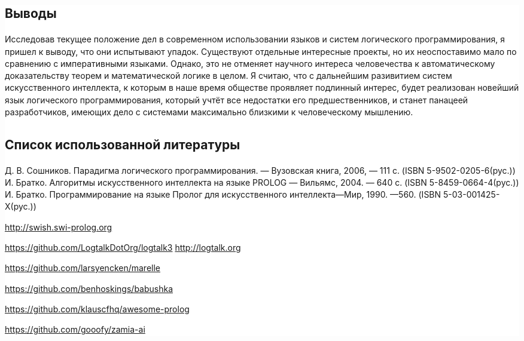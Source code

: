 
## Выводы

Исследовав текущее положение дел в современном использовании языков и систем логического программирования, я пришел к выводу, что они испытывают упадок. Существуют отдельные интересные проекты, но их неоспоставимо мало по сравнению с императивными языками. Однако, это не отменяет научного интереса человечества к автоматическому доказательству теорем и математической логике в целом. Я считаю, что с дальнейшим разивитием систем искусственного интеллекта, к которым в наше время обществе проявляет подлинный интерес, будет реализован новейший язык логического программирования, который учтёт все недостатки его предшественников, и станет панацеей разработчиков, имеющих дело с системами максимально близкими к человеческому мышлению.

## Список использованной литературы

Д. В. Сошников. Парадигма логического программирования. — Вузовская книга, 2006, — 111 с. (ISBN 5-9502-0205-6(рус.))
И. Братко. Алгоритмы искусственного интеллекта на языке PROLOG — Вильямс, 2004. — 640 с. (ISBN 5-8459-0664-4(рус.))
И. Братко. Программирование на языке Пролог для искусственного интеллекта—Мир, 1990. —560. (ISBN 5-03-001425-X(рус.))

http://swish.swi-prolog.org 

https://github.com/LogtalkDotOrg/logtalk3  http://logtalk.org 

https://github.com/larsyencken/marelle 

https://github.com/benhoskings/babushka 

https://github.com/klauscfhq/awesome-prolog 

https://github.com/gooofy/zamia-ai 

